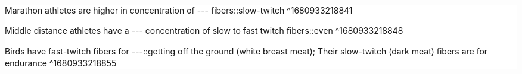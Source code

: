 Marathon athletes are higher in concentration of --- fibers::slow-twitch
^1680933218841

Middle distance athletes have a --- concentration of slow to fast twitch fibers::even
^1680933218848

Birds have fast-twitch fibers for ---::getting off the ground (white breast meat); Their slow-twitch (dark meat) fibers are for endurance
^1680933218855

